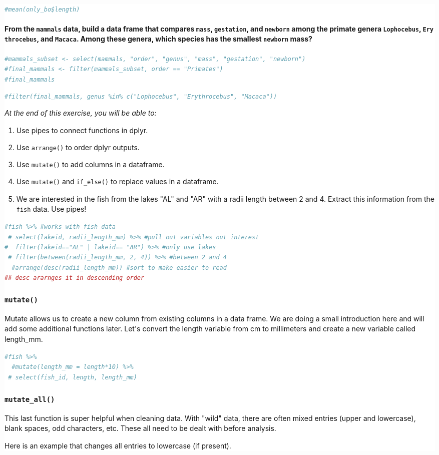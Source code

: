 ```r
#mean(only_bo$length)
```

#### From the `mammals` data, build a data frame that compares `mass`, `gestation`, and `newborn` among the primate genera `Lophocebus`, `Erythrocebus`, and `Macaca`. Among these genera, which species has the smallest `newborn` mass?

```r
#mammals_subset <- select(mammals, "order", "genus", "mass", "gestation", "newborn")
#final_mammals <- filter(mammals_subset, order == "Primates")
#final_mammals
```


```r
#filter(final_mammals, genus %in% c("Lophocebus", "Erythrocebus", "Macaca"))
```

*At the end of this exercise, you will be able to:*    
1. Use pipes to connect functions in dplyr.  
2. Use `arrange()` to order dplyr outputs.  
3. Use `mutate()` to add columns in a dataframe.  
4. Use `mutate()` and `if_else()` to replace values in a dataframe.



1. We are interested in the fish from the lakes "AL" and "AR" with a radii length between 2 and 4. Extract this information from the `fish` data. Use pipes!  

```r
#fish %>% #works with fish data
 # select(lakeid, radii_length_mm) %>% #pull out variables out interest
#  filter(lakeid=="AL" | lakeid== "AR") %>% #only use lakes
 # filter(between(radii_length_mm, 2, 4)) %>% #between 2 and 4
  #arrange(desc(radii_length_mm)) #sort to make easier to read
## desc ararnges it in descending order
```

### `mutate()`  
Mutate allows us to create a new column from existing columns in a data frame. We are doing a small introduction here and will add some additional functions later. Let's convert the length variable from cm to millimeters and create a new variable called length_mm.  

```r
#fish %>% 
  #mutate(length_mm = length*10) %>% 
 # select(fish_id, length, length_mm)
```

### `mutate_all()`
This last function is super helpful when cleaning data. With "wild" data, there are often mixed entries (upper and lowercase), blank spaces, odd characters, etc. These all need to be dealt with before analysis.  

Here is an example that changes all entries to lowercase (if present).  
